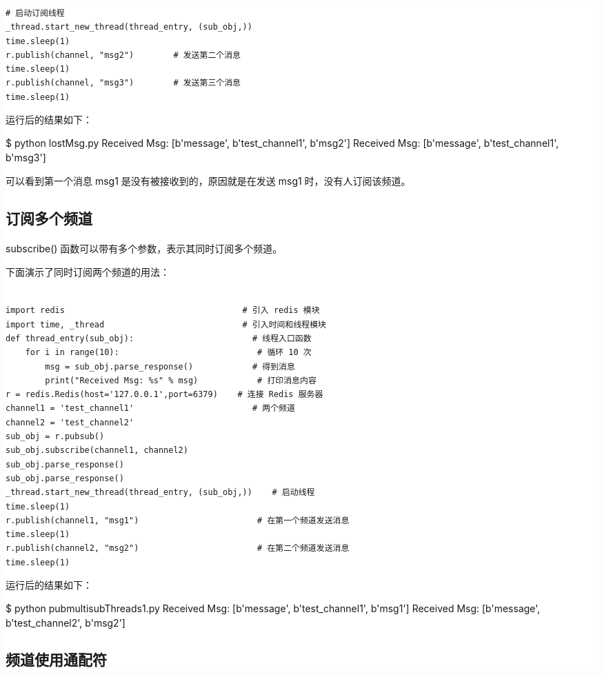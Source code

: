 ```
# 启动订阅线程
_thread.start_new_thread(thread_entry, (sub_obj,))
time.sleep(1)
r.publish(channel, "msg2")        # 发送第二个消息
time.sleep(1)
r.publish(channel, "msg3")        # 发送第三个消息
time.sleep(1)
```

运行后的结果如下：

$ python lostMsg.py
Received Msg: [b'message', b'test_channel1', b'msg2']
Received Msg: [b'message', b'test_channel1', b'msg3']

可以看到第一个消息 msg1 是没有被接收到的，原因就是在发送 msg1 时，没有人订阅该频道。

## 订阅多个频道

subscribe() 函数可以带有多个参数，表示其同时订阅多个频道。

下面演示了同时订阅两个频道的用法：

```

import redis                                    # 引入 redis 模块
import time, _thread                            # 引入时间和线程模块
def thread_entry(sub_obj):                        # 线程入口函数
    for i in range(10):                            # 循环 10 次
        msg = sub_obj.parse_response()            # 得到消息
        print("Received Msg: %s" % msg)            # 打印消息内容
r = redis.Redis(host='127.0.0.1',port=6379)    # 连接 Redis 服务器
channel1 = 'test_channel1'                        # 两个频道
channel2 = 'test_channel2'
sub_obj = r.pubsub()
sub_obj.subscribe(channel1, channel2)
sub_obj.parse_response()
sub_obj.parse_response()
_thread.start_new_thread(thread_entry, (sub_obj,))    # 启动线程
time.sleep(1)
r.publish(channel1, "msg1")                        # 在第一个频道发送消息
time.sleep(1)
r.publish(channel2, "msg2")                        # 在第二个频道发送消息
time.sleep(1)
```

运行后的结果如下：

$ python pubmultisubThreads1.py
Received Msg: [b'message', b'test_channel1', b'msg1']
Received Msg: [b'message', b'test_channel2', b'msg2']

## 频道使用通配符
